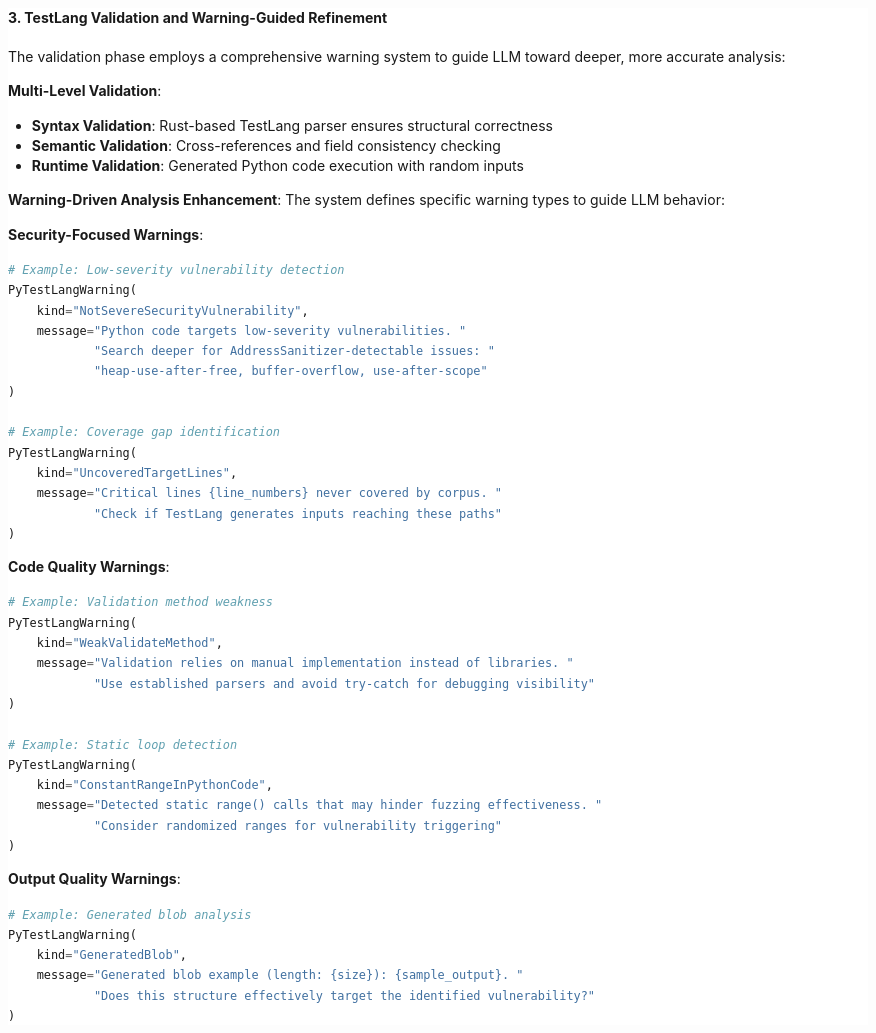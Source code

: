 #### 3. TestLang Validation and Warning-Guided Refinement
The validation phase employs a comprehensive warning system to guide LLM toward deeper, more accurate analysis:

**Multi-Level Validation**:
- **Syntax Validation**: Rust-based TestLang parser ensures structural correctness
- **Semantic Validation**: Cross-references and field consistency checking
- **Runtime Validation**: Generated Python code execution with random inputs

**Warning-Driven Analysis Enhancement**:
The system defines specific warning types to guide LLM behavior:

**Security-Focused Warnings**:
```python
# Example: Low-severity vulnerability detection
PyTestLangWarning(
    kind="NotSevereSecurityVulnerability",
    message="Python code targets low-severity vulnerabilities. "
            "Search deeper for AddressSanitizer-detectable issues: "
            "heap-use-after-free, buffer-overflow, use-after-scope"
)

# Example: Coverage gap identification  
PyTestLangWarning(
    kind="UncoveredTargetLines", 
    message="Critical lines {line_numbers} never covered by corpus. "
            "Check if TestLang generates inputs reaching these paths"
)
```

**Code Quality Warnings**:
```python
# Example: Validation method weakness
PyTestLangWarning(
    kind="WeakValidateMethod",
    message="Validation relies on manual implementation instead of libraries. "
            "Use established parsers and avoid try-catch for debugging visibility"
)

# Example: Static loop detection
PyTestLangWarning(
    kind="ConstantRangeInPythonCode", 
    message="Detected static range() calls that may hinder fuzzing effectiveness. "
            "Consider randomized ranges for vulnerability triggering"
)
```

**Output Quality Warnings**:
```python
# Example: Generated blob analysis
PyTestLangWarning(
    kind="GeneratedBlob",
    message="Generated blob example (length: {size}): {sample_output}. "
            "Does this structure effectively target the identified vulnerability?"
)
```
